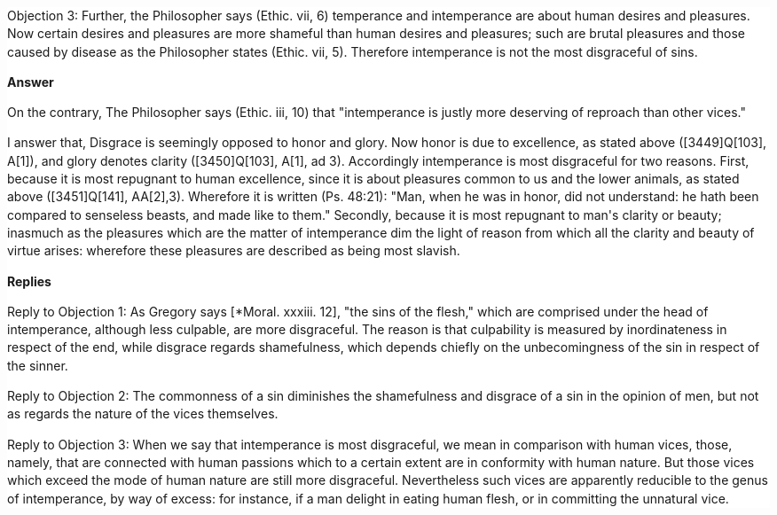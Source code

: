 Objection 3: Further, the Philosopher says (Ethic. vii, 6) temperance and intemperance are about human desires and pleasures. Now certain desires and pleasures are more shameful than human desires and pleasures; such are brutal pleasures and those caused by disease as the Philosopher states (Ethic. vii, 5). Therefore intemperance is not the most disgraceful of sins.

**Answer**

On the contrary, The Philosopher says (Ethic. iii, 10) that "intemperance is justly more deserving of reproach than other vices."

I answer that, Disgrace is seemingly opposed to honor and glory. Now honor is due to excellence, as stated above ([3449]Q[103], A[1]), and glory denotes clarity ([3450]Q[103], A[1], ad 3). Accordingly intemperance is most disgraceful for two reasons. First, because it is most repugnant to human excellence, since it is about pleasures common to us and the lower animals, as stated above ([3451]Q[141], AA[2],3). Wherefore it is written (Ps. 48:21): "Man, when he was in honor, did not understand: he hath been compared to senseless beasts, and made like to them." Secondly, because it is most repugnant to man's clarity or beauty; inasmuch as the pleasures which are the matter of intemperance dim the light of reason from which all the clarity and beauty of virtue arises: wherefore these pleasures are described as being most slavish.

**Replies**

Reply to Objection 1: As Gregory says [*Moral. xxxiii. 12], "the sins of the flesh," which are comprised under the head of intemperance, although less culpable, are more disgraceful. The reason is that culpability is measured by inordinateness in respect of the end, while disgrace regards shamefulness, which depends chiefly on the unbecomingness of the sin in respect of the sinner.

Reply to Objection 2: The commonness of a sin diminishes the shamefulness and disgrace of a sin in the opinion of men, but not as regards the nature of the vices themselves.

Reply to Objection 3: When we say that intemperance is most disgraceful, we mean in comparison with human vices, those, namely, that are connected with human passions which to a certain extent are in conformity with human nature. But those vices which exceed the mode of human nature are still more disgraceful. Nevertheless such vices are apparently reducible to the genus of intemperance, by way of excess: for instance, if a man delight in eating human flesh, or in committing the unnatural vice.
